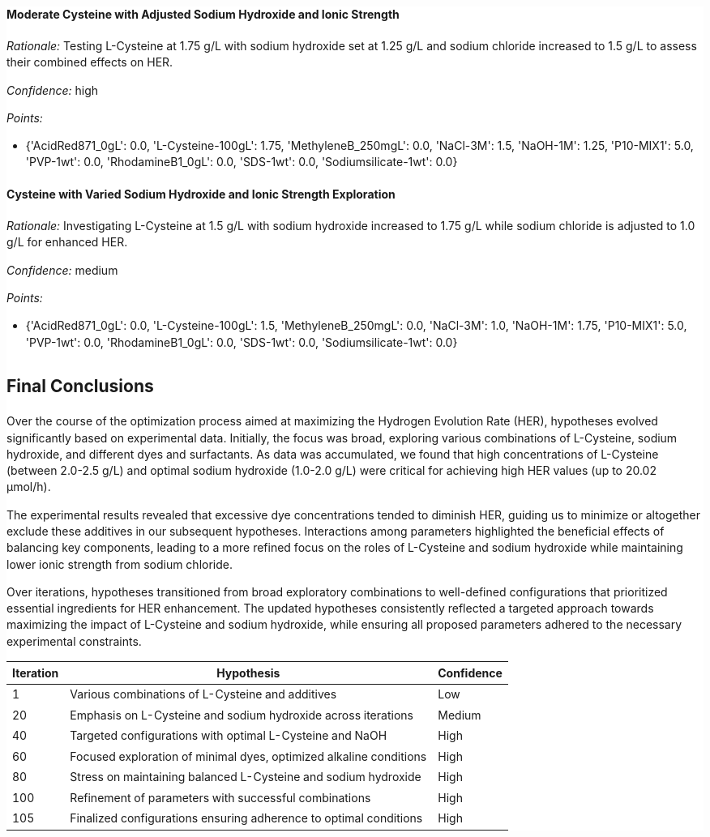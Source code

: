 #### Moderate Cysteine with Adjusted Sodium Hydroxide and Ionic Strength

*Rationale:* Testing L-Cysteine at 1.75 g/L with sodium hydroxide set at 1.25 g/L and sodium chloride increased to 1.5 g/L to assess their combined effects on HER.

*Confidence:* high

*Points:*

- {'AcidRed871_0gL': 0.0, 'L-Cysteine-100gL': 1.75, 'MethyleneB_250mgL': 0.0, 'NaCl-3M': 1.5, 'NaOH-1M': 1.25, 'P10-MIX1': 5.0, 'PVP-1wt': 0.0, 'RhodamineB1_0gL': 0.0, 'SDS-1wt': 0.0, 'Sodiumsilicate-1wt': 0.0}

#### Cysteine with Varied Sodium Hydroxide and Ionic Strength Exploration

*Rationale:* Investigating L-Cysteine at 1.5 g/L with sodium hydroxide increased to 1.75 g/L while sodium chloride is adjusted to 1.0 g/L for enhanced HER.

*Confidence:* medium

*Points:*

- {'AcidRed871_0gL': 0.0, 'L-Cysteine-100gL': 1.5, 'MethyleneB_250mgL': 0.0, 'NaCl-3M': 1.0, 'NaOH-1M': 1.75, 'P10-MIX1': 5.0, 'PVP-1wt': 0.0, 'RhodamineB1_0gL': 0.0, 'SDS-1wt': 0.0, 'Sodiumsilicate-1wt': 0.0}

## Final Conclusions

Over the course of the optimization process aimed at maximizing the Hydrogen Evolution Rate (HER), hypotheses evolved significantly based on experimental data. Initially, the focus was broad, exploring various combinations of L-Cysteine, sodium hydroxide, and different dyes and surfactants. As data was accumulated, we found that high concentrations of L-Cysteine (between 2.0-2.5 g/L) and optimal sodium hydroxide (1.0-2.0 g/L) were critical for achieving high HER values (up to 20.02 µmol/h).

The experimental results revealed that excessive dye concentrations tended to diminish HER, guiding us to minimize or altogether exclude these additives in our subsequent hypotheses. Interactions among parameters highlighted the beneficial effects of balancing key components, leading to a more refined focus on the roles of L-Cysteine and sodium hydroxide while maintaining lower ionic strength from sodium chloride.

Over iterations, hypotheses transitioned from broad exploratory combinations to well-defined configurations that prioritized essential ingredients for HER enhancement. The updated hypotheses consistently reflected a targeted approach towards maximizing the impact of L-Cysteine and sodium hydroxide, while ensuring all proposed parameters adhered to the necessary experimental constraints.

| Iteration | Hypothesis                                                         | Confidence |
|-----------|-------------------------------------------------------------------|------------|
| 1         | Various combinations of L-Cysteine and additives                  | Low        |
| 20        | Emphasis on L-Cysteine and sodium hydroxide across iterations      | Medium     |
| 40        | Targeted configurations with optimal L-Cysteine and NaOH          | High       |
| 60        | Focused exploration of minimal dyes, optimized alkaline conditions  | High       |
| 80        | Stress on maintaining balanced L-Cysteine and sodium hydroxide     | High       |
| 100       | Refinement of parameters with successful combinations               | High       |
| 105       | Finalized configurations ensuring adherence to optimal conditions    | High       |